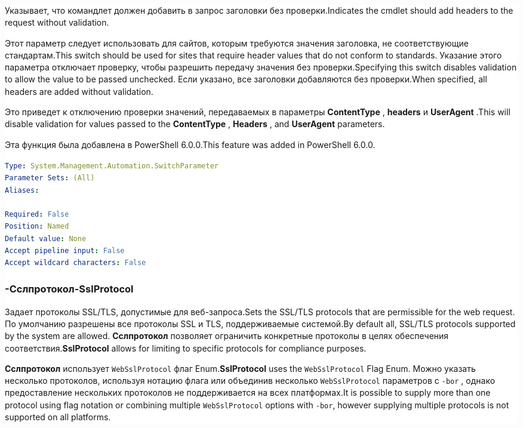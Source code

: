 <span data-ttu-id="9fdf9-356">Указывает, что командлет должен добавить в запрос заголовки без проверки.</span><span class="sxs-lookup"><span data-stu-id="9fdf9-356">Indicates the cmdlet should add headers to the request without validation.</span></span>

<span data-ttu-id="9fdf9-357">Этот параметр следует использовать для сайтов, которым требуются значения заголовка, не соответствующие стандартам.</span><span class="sxs-lookup"><span data-stu-id="9fdf9-357">This switch should be used for sites that require header values that do not conform to standards.</span></span>
<span data-ttu-id="9fdf9-358">Указание этого параметра отключает проверку, чтобы разрешить передачу значения без проверки.</span><span class="sxs-lookup"><span data-stu-id="9fdf9-358">Specifying this switch disables validation to allow the value to be passed unchecked.</span></span> <span data-ttu-id="9fdf9-359">Если указано, все заголовки добавляются без проверки.</span><span class="sxs-lookup"><span data-stu-id="9fdf9-359">When specified, all headers are added without validation.</span></span>

<span data-ttu-id="9fdf9-360">Это приведет к отключению проверки значений, передаваемых в параметры **ContentType** , **headers** и **UserAgent** .</span><span class="sxs-lookup"><span data-stu-id="9fdf9-360">This will disable validation for values passed to the **ContentType** , **Headers** , and **UserAgent** parameters.</span></span>

<span data-ttu-id="9fdf9-361">Эта функция была добавлена в PowerShell 6.0.0.</span><span class="sxs-lookup"><span data-stu-id="9fdf9-361">This feature was added in PowerShell 6.0.0.</span></span>

```yaml
Type: System.Management.Automation.SwitchParameter
Parameter Sets: (All)
Aliases:

Required: False
Position: Named
Default value: None
Accept pipeline input: False
Accept wildcard characters: False
```

### <span data-ttu-id="9fdf9-362">-Сслпротокол</span><span class="sxs-lookup"><span data-stu-id="9fdf9-362">-SslProtocol</span></span>

<span data-ttu-id="9fdf9-363">Задает протоколы SSL/TLS, допустимые для веб-запроса.</span><span class="sxs-lookup"><span data-stu-id="9fdf9-363">Sets the SSL/TLS protocols that are permissible for the web request.</span></span> <span data-ttu-id="9fdf9-364">По умолчанию разрешены все протоколы SSL и TLS, поддерживаемые системой.</span><span class="sxs-lookup"><span data-stu-id="9fdf9-364">By default all, SSL/TLS protocols supported by the system are allowed.</span></span> <span data-ttu-id="9fdf9-365">**Сслпротокол** позволяет ограничить конкретные протоколы в целях обеспечения соответствия.</span><span class="sxs-lookup"><span data-stu-id="9fdf9-365">**SslProtocol** allows for limiting to specific protocols for compliance purposes.</span></span>

<span data-ttu-id="9fdf9-366">**Сслпротокол** использует `WebSslProtocol` флаг Enum.</span><span class="sxs-lookup"><span data-stu-id="9fdf9-366">**SslProtocol** uses the `WebSslProtocol` Flag Enum.</span></span> <span data-ttu-id="9fdf9-367">Можно указать несколько протоколов, используя нотацию флага или объединив несколько `WebSslProtocol` параметров с `-bor` , однако предоставление нескольких протоколов не поддерживается на всех платформах.</span><span class="sxs-lookup"><span data-stu-id="9fdf9-367">It is possible to supply more than one protocol using flag notation or combining multiple `WebSslProtocol` options with `-bor`, however supplying multiple protocols is not supported on all platforms.</span></span>

